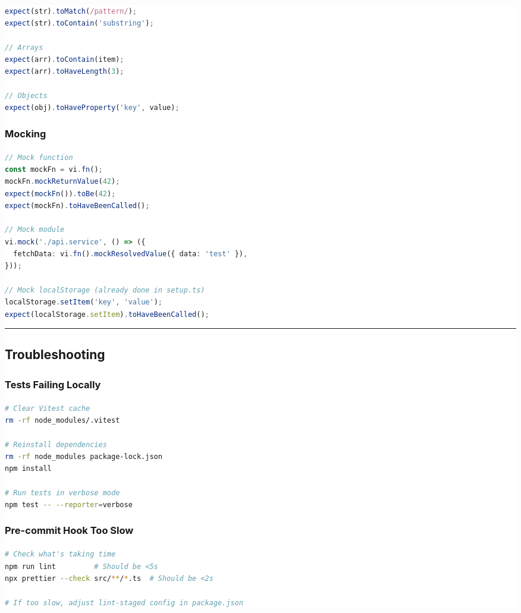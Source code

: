 ```typescript
expect(str).toMatch(/pattern/);
expect(str).toContain('substring');

// Arrays
expect(arr).toContain(item);
expect(arr).toHaveLength(3);

// Objects
expect(obj).toHaveProperty('key', value);
```

### Mocking

```typescript
// Mock function
const mockFn = vi.fn();
mockFn.mockReturnValue(42);
expect(mockFn()).toBe(42);
expect(mockFn).toHaveBeenCalled();

// Mock module
vi.mock('./api.service', () => ({
  fetchData: vi.fn().mockResolvedValue({ data: 'test' }),
}));

// Mock localStorage (already done in setup.ts)
localStorage.setItem('key', 'value');
expect(localStorage.setItem).toHaveBeenCalled();
```

---

## Troubleshooting

### Tests Failing Locally

```bash
# Clear Vitest cache
rm -rf node_modules/.vitest

# Reinstall dependencies
rm -rf node_modules package-lock.json
npm install

# Run tests in verbose mode
npm test -- --reporter=verbose
```

### Pre-commit Hook Too Slow

```bash
# Check what's taking time
npm run lint         # Should be <5s
npx prettier --check src/**/*.ts  # Should be <2s

# If too slow, adjust lint-staged config in package.json
```

